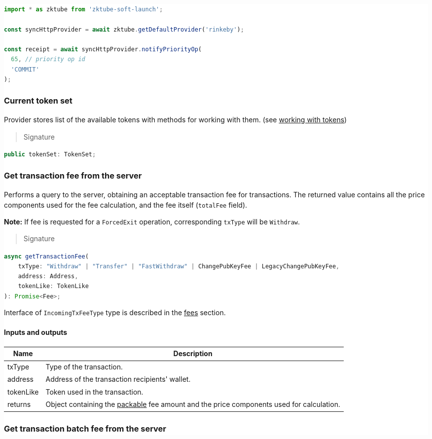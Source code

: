 ```typescript
import * as zktube from 'zktube-soft-launch';

const syncHttpProvider = await zktube.getDefaultProvider('rinkeby');

const receipt = await syncHttpProvider.notifyPriorityOp(
  65, // priority op id
  'COMMIT'
);
```

### Current token set

Provider stores list of the available tokens with methods for working with them. (see
[working with tokens](utils.md#working-with-tokens))

> Signature

```typescript
public tokenSet: TokenSet;
```

### Get transaction fee from the server

Performs a query to the server, obtaining an acceptable transaction fee for transactions. The returned value contains
all the price components used for the fee calculation, and the fee itself (`totalFee` field).

**Note:** If fee is requested for a `ForcedExit` operation, corresponding `txType` will be `Withdraw`.

> Signature

```typescript
async getTransactionFee(
    txType: "Withdraw" | "Transfer" | "FastWithdraw" | ChangePubKeyFee | LegacyChangePubKeyFee,
    address: Address,
    tokenLike: TokenLike
): Promise<Fee>;
```

Interface of `IncomingTxFeeType` type is described in the [fees](types.md#fees) section.

#### Inputs and outputs

| Name      | Description                                                                                |
| --------- | ------------------------------------------------------------------------------------------ |
| txType    | Type of the transaction.                                                                   |
| address   | Address of the transaction recipients' wallet.                                             |
| tokenLike | Token used in the transaction.                                                             |
| returns   | Object containing the [packable] fee amount and the price components used for calculation. |

[packable]: utils.md#amount-packing

### Get transaction batch fee from the server
